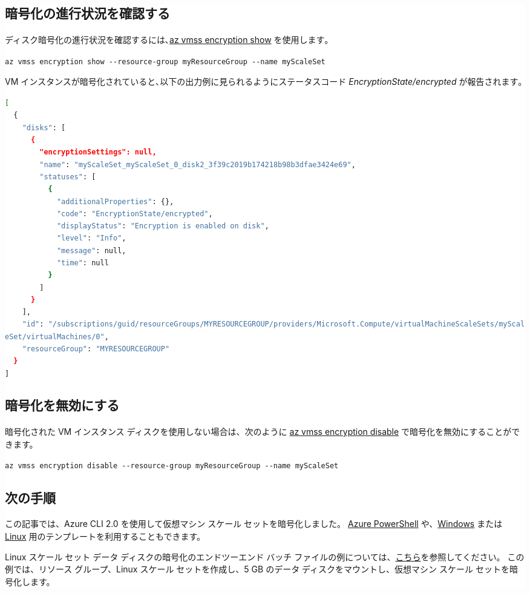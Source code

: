 ## <a name="check-encryption-progress"></a>暗号化の進行状況を確認する

ディスク暗号化の進行状況を確認するには､[az vmss encryption show](/cli/azure/vmss/encryption#az-vmss-encryption-show) を使用します｡

```azurecli-interactive
az vmss encryption show --resource-group myResourceGroup --name myScaleSet
```

VM インスタンスが暗号化されていると､以下の出力例に見られるようにステータスコード *EncryptionState/encrypted* が報告されます｡

```bash
[
  {
    "disks": [
      {
        "encryptionSettings": null,
        "name": "myScaleSet_myScaleSet_0_disk2_3f39c2019b174218b98b3dfae3424e69",
        "statuses": [
          {
            "additionalProperties": {},
            "code": "EncryptionState/encrypted",
            "displayStatus": "Encryption is enabled on disk",
            "level": "Info",
            "message": null,
            "time": null
          }
        ]
      }
    ],
    "id": "/subscriptions/guid/resourceGroups/MYRESOURCEGROUP/providers/Microsoft.Compute/virtualMachineScaleSets/myScaleSet/virtualMachines/0",
    "resourceGroup": "MYRESOURCEGROUP"
  }
]
```

## <a name="disable-encryption"></a>暗号化を無効にする

暗号化された VM インスタンス ディスクを使用しない場合は、次のように [az vmss encryption disable](/cli/azure/vmss/encryption?view=azure-cli-latest#az-vmss-encryption-disable) で暗号化を無効にすることができます。

```azurecli-interactive
az vmss encryption disable --resource-group myResourceGroup --name myScaleSet
```

## <a name="next-steps"></a>次の手順

この記事では、Azure CLI 2.0 を使用して仮想マシン スケール セットを暗号化しました。 [Azure PowerShell](virtual-machine-scale-sets-encrypt-disks-ps.md) や、[Windows](https://github.com/Azure/azure-quickstart-templates/tree/master/201-encrypt-vmss-windows-jumpbox) または [Linux](https://github.com/Azure/azure-quickstart-templates/tree/master/201-encrypt-vmss-linux-jumpbox) 用のテンプレートを利用することもできます。

Linux スケール セット データ ディスクの暗号化のエンドツーエンド バッチ ファイルの例については、[こちら](https://gist.githubusercontent.com/ejarvi/7766dad1475d5f7078544ffbb449f29b/raw/03e5d990b798f62cf188706221ba6c0c7c2efb3f/enable-linux-vmss.bat)を参照してください。 この例では、リソース グループ、Linux スケール セットを作成し、5 GB のデータ ディスクをマウントし、仮想マシン スケール セットを暗号化します。